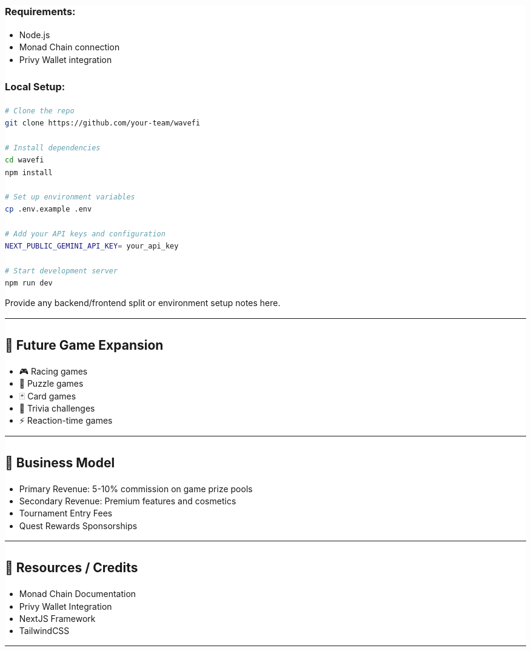 ### Requirements:
- Node.js
- Monad Chain connection
- Privy Wallet integration

### Local Setup:
```bash
# Clone the repo
git clone https://github.com/your-team/wavefi

# Install dependencies
cd wavefi
npm install

# Set up environment variables
cp .env.example .env

# Add your API keys and configuration
NEXT_PUBLIC_GEMINI_API_KEY= your_api_key

# Start development server
npm run dev
```

Provide any backend/frontend split or environment setup notes here.

---

## 🧬 Future Game Expansion

- 🎮 Racing games
- 🧩 Puzzle games
- 🃏 Card games
- 📝 Trivia challenges
- ⚡ Reaction-time games

---

## 💼 Business Model

- Primary Revenue: 5-10% commission on game prize pools
- Secondary Revenue: Premium features and cosmetics
- Tournament Entry Fees
- Quest Rewards Sponsorships

---

## 📎 Resources / Credits

- Monad Chain Documentation
- Privy Wallet Integration
- NextJS Framework
- TailwindCSS

---